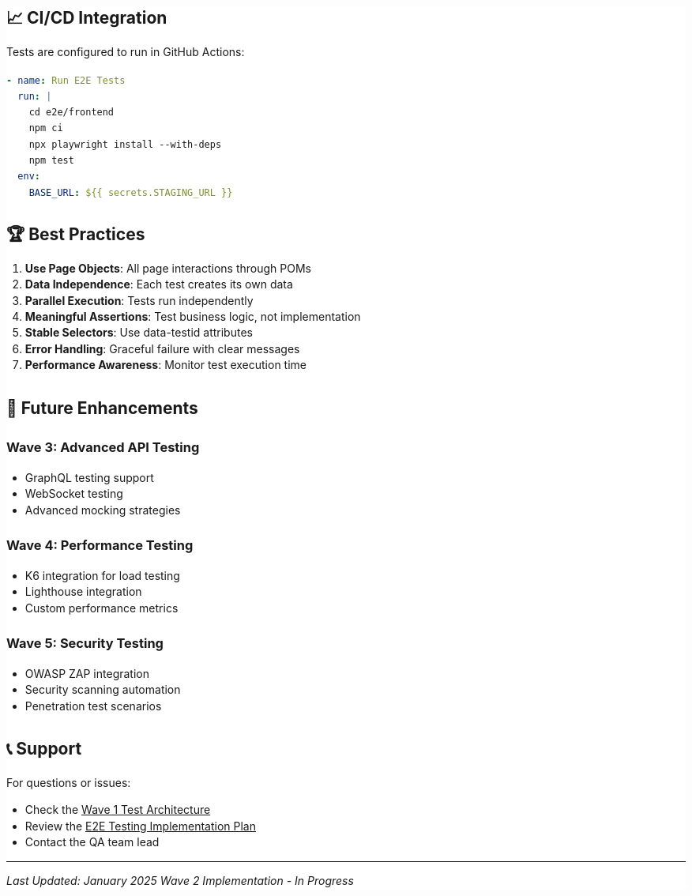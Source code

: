 ## 📈 CI/CD Integration

Tests are configured to run in GitHub Actions:

```yaml
- name: Run E2E Tests
  run: |
    cd e2e/frontend
    npm ci
    npx playwright install --with-deps
    npm test
  env:
    BASE_URL: ${{ secrets.STAGING_URL }}
```

## 🏆 Best Practices

1. **Use Page Objects**: All page interactions through POMs
2. **Data Independence**: Each test creates its own data
3. **Parallel Execution**: Tests run independently
4. **Meaningful Assertions**: Test business logic, not implementation
5. **Stable Selectors**: Use data-testid attributes
6. **Error Handling**: Graceful failure with clear messages
7. **Performance Awareness**: Monitor test execution time

## 🔮 Future Enhancements

### Wave 3: Advanced API Testing
- GraphQL testing support
- WebSocket testing
- Advanced mocking strategies

### Wave 4: Performance Testing
- K6 integration for load testing
- Lighthouse integration
- Custom performance metrics

### Wave 5: Security Testing
- OWASP ZAP integration
- Security scanning automation
- Penetration test scenarios

## 📞 Support

For questions or issues:
- Check the [Wave 1 Test Architecture](../wave1-test-architecture.md)
- Review the [E2E Testing Implementation Plan](../../planning/E2E_TESTING_IMPLEMENTATION_PLAN.md)
- Contact the QA team lead

---

*Last Updated: January 2025*
*Wave 2 Implementation - In Progress*